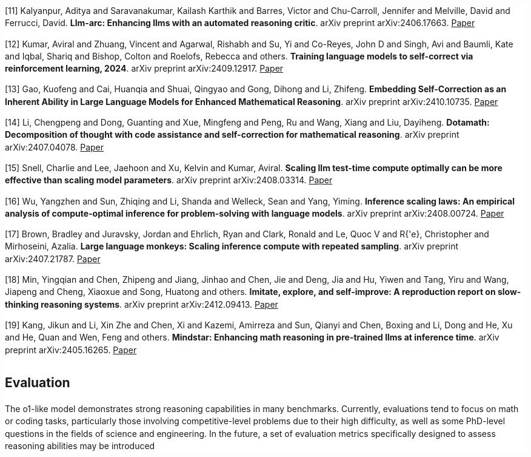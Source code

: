 
<a id="ref11">[11]</a> Kalyanpur, Aditya and Saravanakumar, Kailash Karthik and Barres, Victor and Chu-Carroll, Jennifer and Melville, David and Ferrucci, David. **Llm-arc: Enhancing llms with an automated reasoning critic**. arXiv preprint arXiv:2406.17663. [Paper](https://arxiv.org/abs/2406.17663)


<a id="ref12">[12]</a> Kumar, Aviral and Zhuang, Vincent and Agarwal, Rishabh and Su, Yi and Co-Reyes, John D and Singh, Avi and Baumli, Kate and Iqbal, Shariq and Bishop, Colton and Roelofs, Rebecca and others. **Training language models to self-correct via reinforcement learning, 2024**. arXiv preprint arXiv:2409.12917. [Paper](https://arxiv.org/abs/2409.12917)


<a id="ref13">[13]</a> Gao, Kuofeng and Cai, Huanqia and Shuai, Qingyao and Gong, Dihong and Li, Zhifeng. **Embedding Self-Correction as an Inherent Ability in Large Language Models for Enhanced Mathematical Reasoning**. arXiv preprint arXiv:2410.10735. [Paper](https://arxiv.org/abs/2410.10735)


<a id="ref14">[14]</a> Li, Chengpeng and Dong, Guanting and Xue, Mingfeng and Peng, Ru and Wang, Xiang and Liu, Dayiheng. **Dotamath: Decomposition of thought with code assistance and self-correction for mathematical reasoning**. arXiv preprint arXiv:2407.04078. [Paper](https://arxiv.org/abs/2407.04078)


<a id="ref15">[15]</a> Snell, Charlie and Lee, Jaehoon and Xu, Kelvin and Kumar, Aviral. **Scaling llm test-time compute optimally can be more effective than scaling model parameters**. arXiv preprint arXiv:2408.03314. [Paper](https://arxiv.org/abs/2408.03314)


<a id="ref16">[16]</a> Wu, Yangzhen and Sun, Zhiqing and Li, Shanda and Welleck, Sean and Yang, Yiming. **Inference scaling laws: An empirical analysis of compute-optimal inference for problem-solving with language models**. arXiv preprint arXiv:2408.00724. [Paper](https://arxiv.org/abs/2408.00724)


<a id="ref17">[17]</a> Brown, Bradley and Juravsky, Jordan and Ehrlich, Ryan and Clark, Ronald and Le, Quoc V and R{\'e}, Christopher and Mirhoseini, Azalia. **Large language monkeys: Scaling inference compute with repeated sampling**. arXiv preprint arXiv:2407.21787. [Paper](https://arxiv.org/abs/2407.21787)


<a id="ref18">[18]</a> Min, Yingqian and Chen, Zhipeng and Jiang, Jinhao and Chen, Jie and Deng, Jia and Hu, Yiwen and Tang, Yiru and Wang, Jiapeng and Cheng, Xiaoxue and Song, Huatong and others. **Imitate, explore, and self-improve: A reproduction report on slow-thinking reasoning systems**. arXiv preprint arXiv:2412.09413. [Paper](https://arxiv.org/abs/2412.09413)


<a id="ref19">[19]</a> Kang, Jikun and Li, Xin Zhe and Chen, Xi and Kazemi, Amirreza and Sun, Qianyi and Chen, Boxing and Li, Dong and He, Xu and He, Quan and Wen, Feng and others. **Mindstar: Enhancing math reasoning in pre-trained llms at inference time**. arXiv preprint arXiv:2405.16265. [Paper](https://arxiv.org/abs/2405.16265)




## Evaluation

The o1-like model demonstrates strong reasoning capabilities in many benchmarks. Currently, evaluations tend to focus on math or coding tasks, particularly those involving competitive-level problems due to their high difficulty, as well as some PhD-level questions in the fields of science and engineering. In the future, a set of evaluation metrics specifically designed to assess reasoning abilities may be introduced
